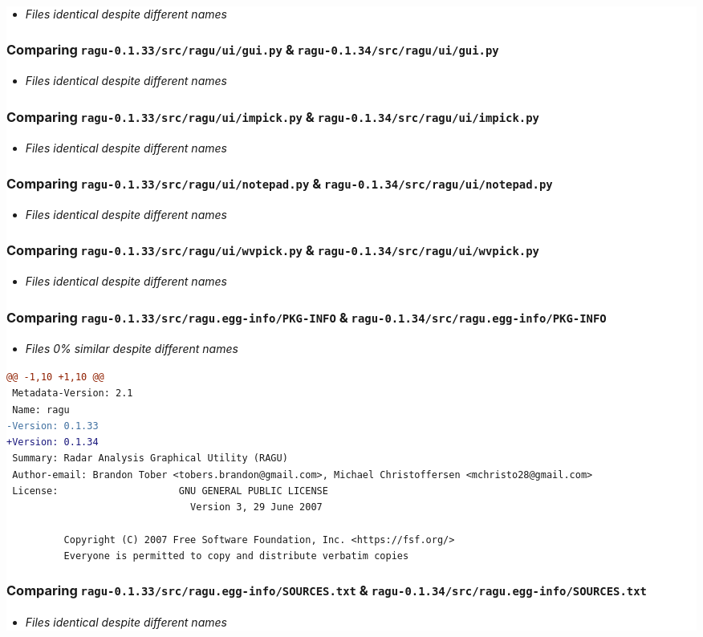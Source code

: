  * *Files identical despite different names*

### Comparing `ragu-0.1.33/src/ragu/ui/gui.py` & `ragu-0.1.34/src/ragu/ui/gui.py`

 * *Files identical despite different names*

### Comparing `ragu-0.1.33/src/ragu/ui/impick.py` & `ragu-0.1.34/src/ragu/ui/impick.py`

 * *Files identical despite different names*

### Comparing `ragu-0.1.33/src/ragu/ui/notepad.py` & `ragu-0.1.34/src/ragu/ui/notepad.py`

 * *Files identical despite different names*

### Comparing `ragu-0.1.33/src/ragu/ui/wvpick.py` & `ragu-0.1.34/src/ragu/ui/wvpick.py`

 * *Files identical despite different names*

### Comparing `ragu-0.1.33/src/ragu.egg-info/PKG-INFO` & `ragu-0.1.34/src/ragu.egg-info/PKG-INFO`

 * *Files 0% similar despite different names*

```diff
@@ -1,10 +1,10 @@
 Metadata-Version: 2.1
 Name: ragu
-Version: 0.1.33
+Version: 0.1.34
 Summary: Radar Analysis Graphical Utility (RAGU)
 Author-email: Brandon Tober <tobers.brandon@gmail.com>, Michael Christoffersen <mchristo28@gmail.com>
 License:                     GNU GENERAL PUBLIC LICENSE
                                Version 3, 29 June 2007
         
          Copyright (C) 2007 Free Software Foundation, Inc. <https://fsf.org/>
          Everyone is permitted to copy and distribute verbatim copies
```

### Comparing `ragu-0.1.33/src/ragu.egg-info/SOURCES.txt` & `ragu-0.1.34/src/ragu.egg-info/SOURCES.txt`

 * *Files identical despite different names*

